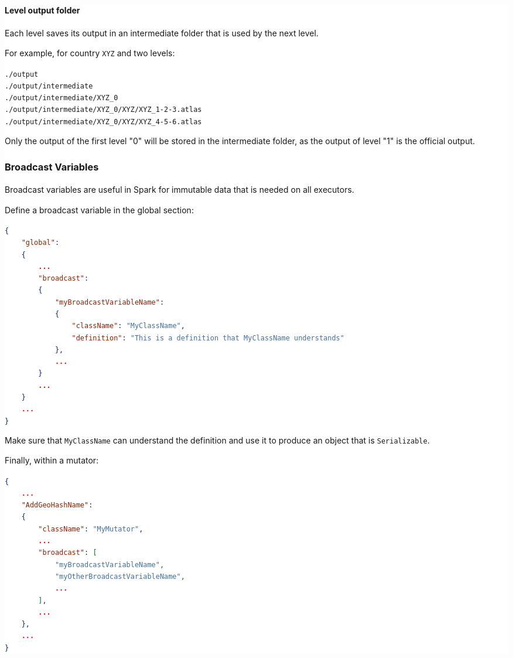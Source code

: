 #### Level output folder

Each level saves its output in an intermediate folder that is used by the next level.

For example, for country `XYZ` and two levels:

```bash
./output
./output/intermediate
./output/intermediate/XYZ_0
./output/intermediate/XYZ_0/XYZ/XYZ_1-2-3.atlas
./output/intermediate/XYZ_0/XYZ/XYZ_4-5-6.atlas
```

Only the output of the first level "0" will be stored in the intermediate folder, as the output of level "1" is the official output.

### Broadcast Variables

Broadcast variables are useful in Spark for immutable data that is needed on all executors.

Define a broadcast variable in the global section:

```json
{
    "global":
    {
        ...
        "broadcast":
        {
            "myBroadcastVariableName":
            {
                "className": "MyClassName",
                "definition": "This is a definition that MyClassName understands"
            },
            ...
        }
        ...
    }
    ...
}
```

Make sure that `MyClassName` can understand the definition and use it to produce an object that is `Serializable`.

Finally, within a mutator:

```json
{
    ...
    "AddGeoHashName":
    {
        "className": "MyMutator",
        ...
        "broadcast": [
            "myBroadcastVariableName",
            "myOtherBroadcastVariableName",
            ...
        ],
        ...
    },
    ...
}
```
